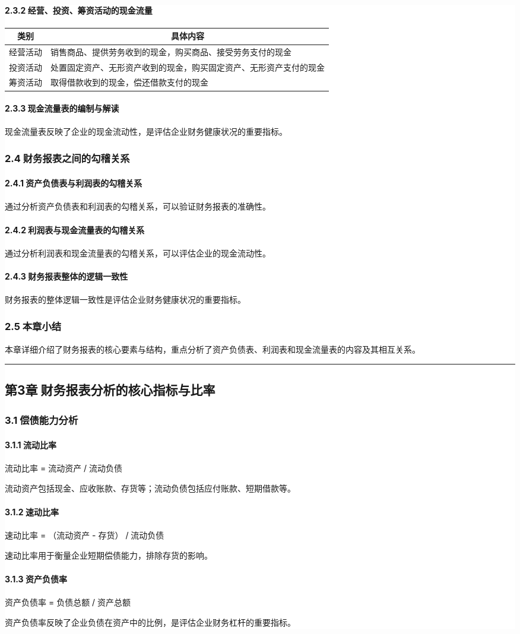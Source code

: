 #### 2.3.2 经营、投资、筹资活动的现金流量

| 类别         | 具体内容                     |
|--------------|------------------------------|
| 经营活动     | 销售商品、提供劳务收到的现金，购买商品、接受劳务支付的现金 |
| 投资活动     | 处置固定资产、无形资产收到的现金，购买固定资产、无形资产支付的现金 |
| 筹资活动     | 取得借款收到的现金，偿还借款支付的现金 |

#### 2.3.3 现金流量表的编制与解读

现金流量表反映了企业的现金流动性，是评估企业财务健康状况的重要指标。

### 2.4 财务报表之间的勾稽关系

#### 2.4.1 资产负债表与利润表的勾稽关系

通过分析资产负债表和利润表的勾稽关系，可以验证财务报表的准确性。

#### 2.4.2 利润表与现金流量表的勾稽关系

通过分析利润表和现金流量表的勾稽关系，可以评估企业的现金流动性。

#### 2.4.3 财务报表整体的逻辑一致性

财务报表的整体逻辑一致性是评估企业财务健康状况的重要指标。

### 2.5 本章小结

本章详细介绍了财务报表的核心要素与结构，重点分析了资产负债表、利润表和现金流量表的内容及其相互关系。

---

## 第3章 财务报表分析的核心指标与比率

### 3.1 偿债能力分析

#### 3.1.1 流动比率

流动比率 = 流动资产 / 流动负债

流动资产包括现金、应收账款、存货等；流动负债包括应付账款、短期借款等。

#### 3.1.2 速动比率

速动比率 = （流动资产 - 存货） / 流动负债

速动比率用于衡量企业短期偿债能力，排除存货的影响。

#### 3.1.3 资产负债率

资产负债率 = 负债总额 / 资产总额

资产负债率反映了企业负债在资产中的比例，是评估企业财务杠杆的重要指标。
